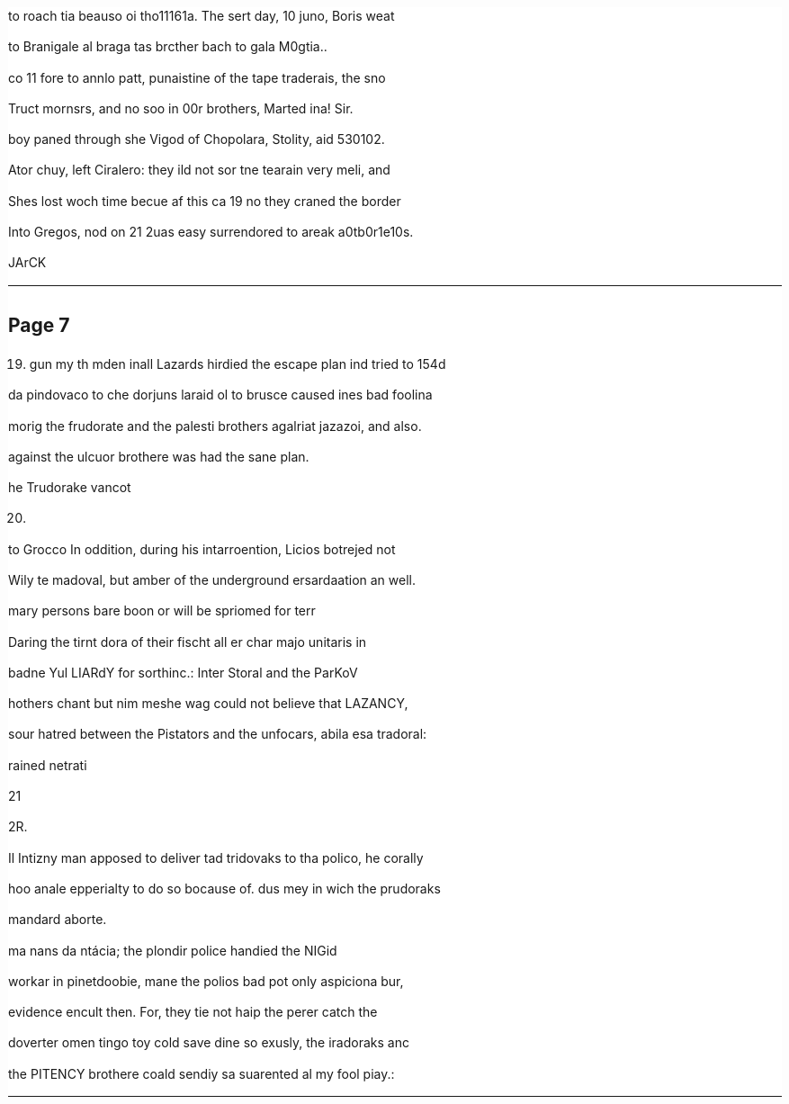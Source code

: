 to roach tia beauso oi tho11161a. The sert day, 10 juno, Boris weat

to Branigale al braga tas brcther bach to gala M0gtia..

co 11 fore to annlo patt, punaistine of the tape traderais, the sno

Truct mornsrs, and no soo in 00r brothers, Marted ina! Sir.

boy paned through she Vigod of Chopolara, Stolity, aid 530102.

Ator chuy, left Ciralero: they ild not sor tne tearain very meli, and

Shes lost woch time becue af this ca 19 no they craned the border

Into Gregos, nod on 21 2uas easy surrendored to areak a0tb0r1e10s.

JArCK

---

## Page 7

19. gun my th mden inall Lazards hirdied the escape plan ind tried to 154d

da pindovaco to che dorjuns laraid ol to brusce caused ines bad foolina

morig the frudorate and the palesti brothers agalriat jazazoi, and also.

against the ulcuor brothere was had the sane plan.

he Trudorake vancot

20.

to Grocco In oddition, during his intarroention, Licios botrejed not

Wily te madoval, but amber of the underground ersardaation an well.

mary persons bare boon or will be spriomed for terr

Daring the tirnt dora of their fischt all er char majo unitaris in

badne Yul LIARdY for sorthinc.: Inter Storal and the ParKoV

hothers chant but nim meshe wag could not believe that LAZANCY,

sour hatred between the Pistators and the unfocars, abila esa tradoral:

rained netrati

21

2R.

Il Intizny man apposed to deliver tad tridovaks to tha polico, he corally

hoo anale epperialty to do so bocause of. dus mey in wich the prudoraks

mandard aborte.

ma nans da ntácia; the plondir police handied the NIGid

workar in pinetdoobie, mane the polios bad pot only aspiciona bur,

evidence encult then. For, they tie not haip the perer catch the

doverter omen tingo toy cold save dine so exusly, the iradoraks anc

the PITENCY brothere coald sendiy sa suarented al my fool piay.:

---

